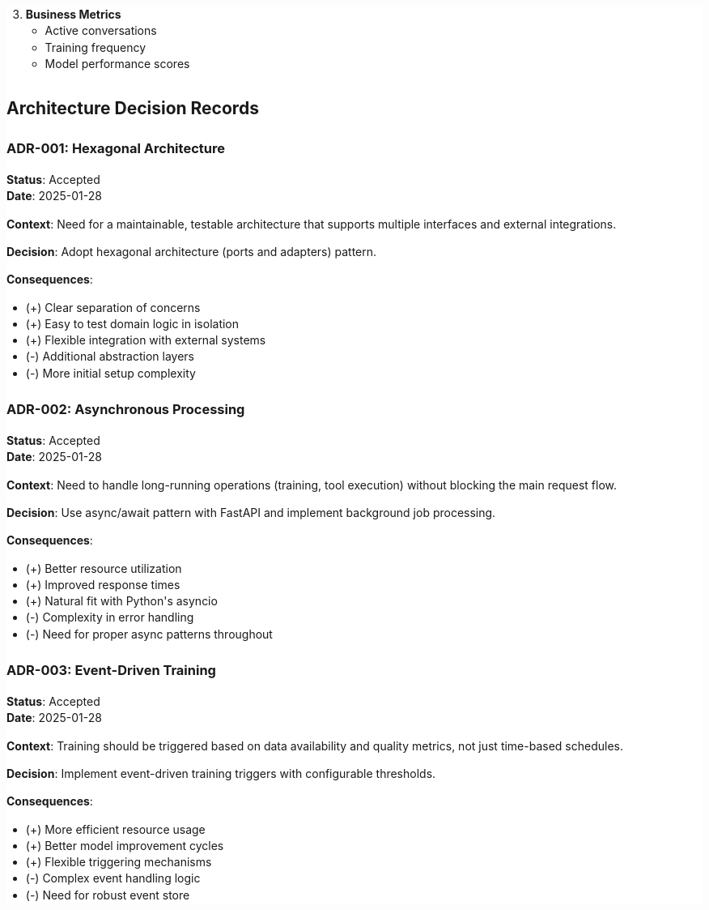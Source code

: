 3. **Business Metrics**
   - Active conversations
   - Training frequency
   - Model performance scores

## Architecture Decision Records

### ADR-001: Hexagonal Architecture

**Status**: Accepted  
**Date**: 2025-01-28

**Context**: Need for a maintainable, testable architecture that supports multiple interfaces and external integrations.

**Decision**: Adopt hexagonal architecture (ports and adapters) pattern.

**Consequences**:
- (+) Clear separation of concerns
- (+) Easy to test domain logic in isolation
- (+) Flexible integration with external systems
- (-) Additional abstraction layers
- (-) More initial setup complexity

### ADR-002: Asynchronous Processing

**Status**: Accepted  
**Date**: 2025-01-28

**Context**: Need to handle long-running operations (training, tool execution) without blocking the main request flow.

**Decision**: Use async/await pattern with FastAPI and implement background job processing.

**Consequences**:
- (+) Better resource utilization
- (+) Improved response times
- (+) Natural fit with Python's asyncio
- (-) Complexity in error handling
- (-) Need for proper async patterns throughout

### ADR-003: Event-Driven Training

**Status**: Accepted  
**Date**: 2025-01-28

**Context**: Training should be triggered based on data availability and quality metrics, not just time-based schedules.

**Decision**: Implement event-driven training triggers with configurable thresholds.

**Consequences**:
- (+) More efficient resource usage
- (+) Better model improvement cycles
- (+) Flexible triggering mechanisms
- (-) Complex event handling logic
- (-) Need for robust event store
